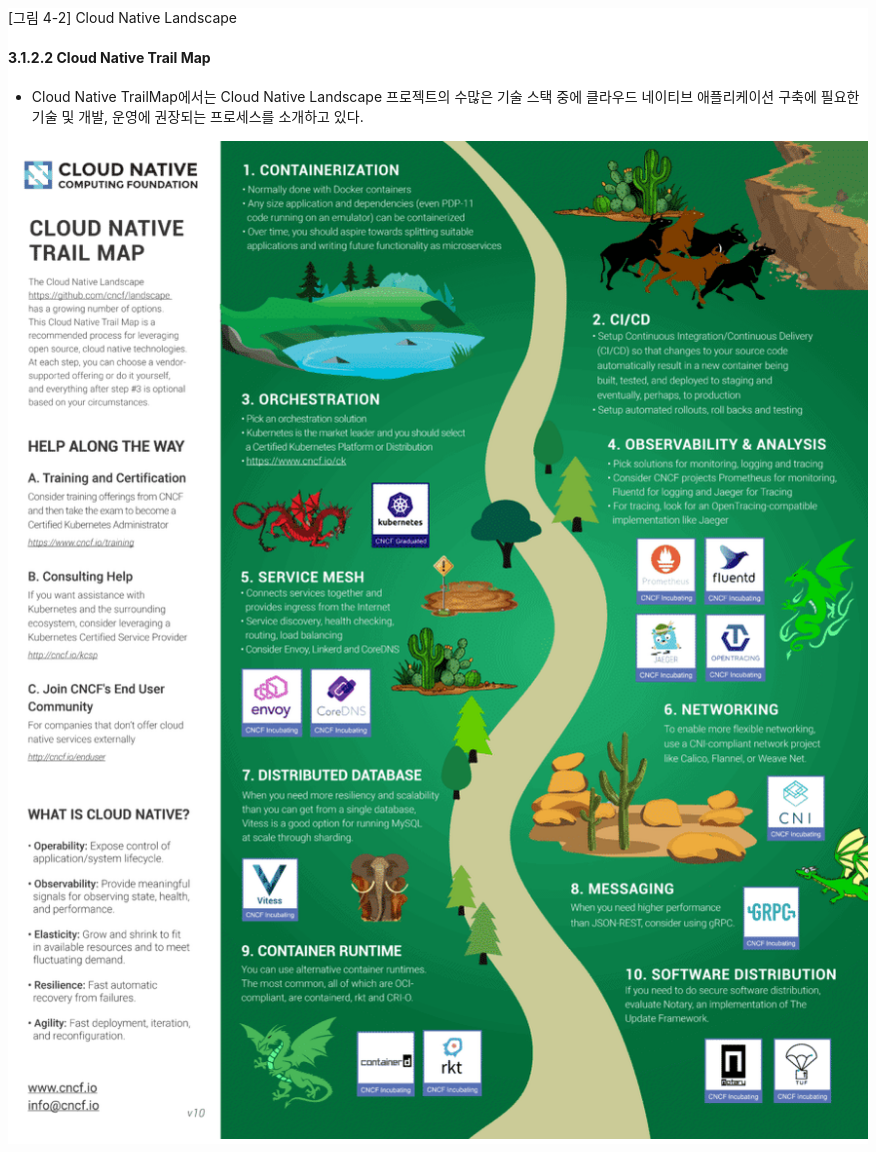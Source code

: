 

[그림 4-2] Cloud Native Landscape

 

#### 3.1.2.2  Cloud Native Trail Map

- Cloud Native TrailMap에서는 Cloud Native Landscape 프로젝트의 수많은 기술 스택 중에 클라우드 네이티브 애플리케이션 구축에 필요한 기술 및 개발, 운영에 권장되는 프로세스를 소개하고 있다.

![Cloud Native Trail Map infographic](./assets/CNCF_TrailMap_latest-1.png)
